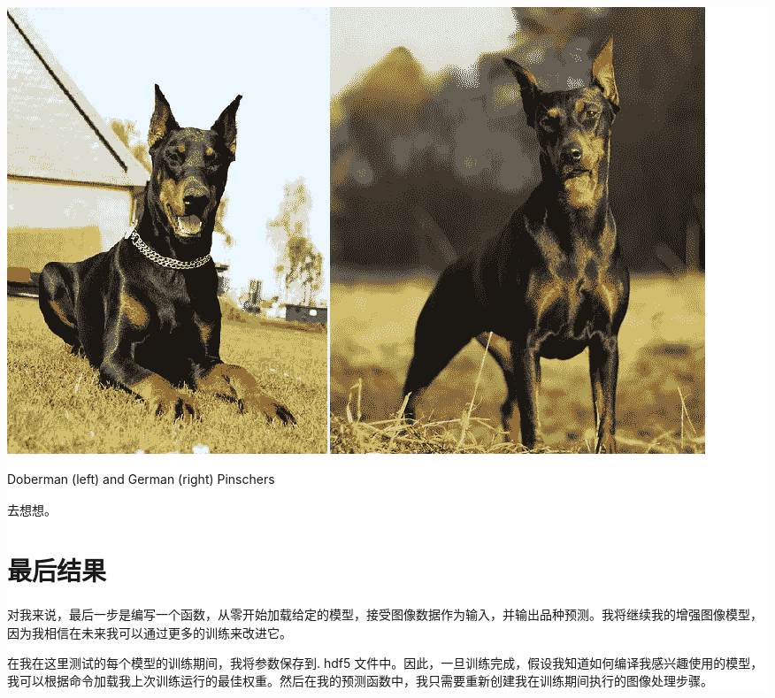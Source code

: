 ![](img/e2aedd41668c8db12cb6429104e0bf78.png)

Doberman (left) and German (right) Pinschers

去想想。

# 最后结果

对我来说，最后一步是编写一个函数，从零开始加载给定的模型，接受图像数据作为输入，并输出品种预测。我将继续我的增强图像模型，因为我相信在未来我可以通过更多的训练来改进它。

在我在这里测试的每个模型的训练期间，我将参数保存到. hdf5 文件中。因此，一旦训练完成，假设我知道如何编译我感兴趣使用的模型，我可以根据命令加载我上次训练运行的最佳权重。然后在我的预测函数中，我只需要重新创建我在训练期间执行的图像处理步骤。
